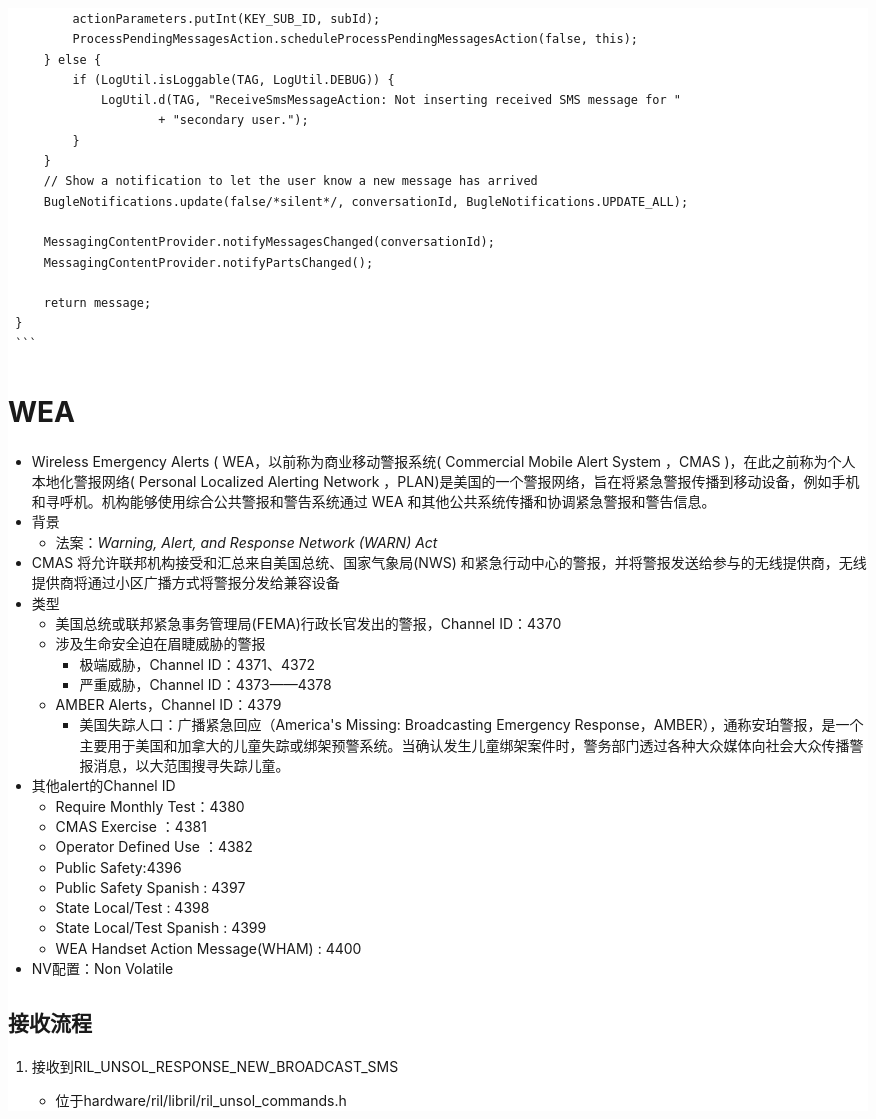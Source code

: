              actionParameters.putInt(KEY_SUB_ID, subId);
             ProcessPendingMessagesAction.scheduleProcessPendingMessagesAction(false, this);
         } else {
             if (LogUtil.isLoggable(TAG, LogUtil.DEBUG)) {
                 LogUtil.d(TAG, "ReceiveSmsMessageAction: Not inserting received SMS message for "
                         + "secondary user.");
             }
         }
         // Show a notification to let the user know a new message has arrived
         BugleNotifications.update(false/*silent*/, conversationId, BugleNotifications.UPDATE_ALL);
     
         MessagingContentProvider.notifyMessagesChanged(conversationId);
         MessagingContentProvider.notifyPartsChanged();
     
         return message;
     }
     ```


# WEA

- Wireless Emergency Alerts ( WEA，以前称为商业移动警报系统( Commercial Mobile Alert System ，CMAS )，在此之前称为个人本地化警报网络( Personal Localized Alerting Network ，PLAN)是美国的一个警报网络，旨在将紧急警报传播到移动设备，例如手机和寻呼机。机构能够使用综合公共警报和警告系统通过 WEA 和其他公共系统传播和协调紧急警报和警告信息。
- 背景
  - 法案：*Warning, Alert, and Response Network (WARN) Act* 
- CMAS 将允许联邦机构接受和汇总来自美国总统、国家气象局(NWS) 和紧急行动中心的警报，并将警报发送给参与的无线提供商，无线提供商将通过小区广播方式将警报分发给兼容设备
- 类型
  - 美国总统或联邦紧急事务管理局(FEMA)行政长官发出的警报，Channel ID：4370
  - 涉及生命安全迫在眉睫威胁的警报
    - 极端威胁，Channel ID：4371、4372
    - 严重威胁，Channel ID：4373——4378
  - AMBER Alerts，Channel ID：4379
    - 美国失踪人口：广播紧急回应（America's Missing: Broadcasting Emergency Response，AMBER），通称安珀警报，是一个主要用于美国和加拿大的儿童失踪或绑架预警系统。当确认发生儿童绑架案件时，警务部门透过各种大众媒体向社会大众传播警报消息，以大范围搜寻失踪儿童。
- 其他alert的Channel ID
  - Require Monthly Test：4380
  - CMAS Exercise ：4381
  - Operator Defined Use ：4382
  - Public Safety:4396
  - Public Safety Spanish : 4397
  - State Local/Test : 4398
  - State Local/Test Spanish : 4399
  - WEA Handset Action Message(WHAM) : 4400
- NV配置：Non Volatile

## 接收流程

1. 接收到RIL_UNSOL_RESPONSE_NEW_BROADCAST_SMS

   - 位于hardware/ril/libril/ril_unsol_commands.h
